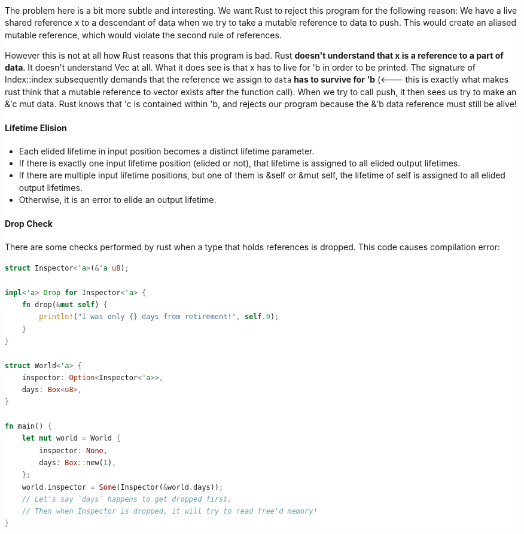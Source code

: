 The problem here is a bit more subtle and interesting. We want Rust to reject this program for the
following reason: We have a live shared reference x to a descendant of data when we try to take a
mutable reference to data to push. This would create an aliased mutable reference, which would violate
the second rule of references.

However this is not at all how Rust reasons that this program is bad. Rust **doesn't understand that x is
a reference to a part of data**. It doesn't understand Vec at all. What it does see is that x has to
live for 'b in order to be printed. The signature of Index::index subsequently demands that the reference
we assign to `data` **has to survive for 'b** (<--- this is exactly what makes rust think that a mutable
reference to vector exists after the function call). When we try to call push, it then sees us try to
make an &'c mut data. Rust knows that 'c is contained within 'b, and rejects our program because the
&'b data reference must still be alive!



#### **Lifetime Elision**

* Each elided lifetime in input position becomes a distinct lifetime parameter.
* If there is exactly one input lifetime position (elided or not), that lifetime is assigned to all elided
  output lifetimes.
* If there are multiple input lifetime positions, but one of them is &self or &mut self, the lifetime of
  self is assigned to all elided output lifetimes.
* Otherwise, it is an error to elide an output lifetime.




#### **Drop Check**

There are some checks performed by rust when a type that holds references is dropped. This code causes
compilation error:

```rust
struct Inspector<'a>(&'a u8);

impl<'a> Drop for Inspector<'a> {
    fn drop(&mut self) {
        println!("I was only {} days from retirement!", self.0);
    }
}

struct World<'a> {
    inspector: Option<Inspector<'a>>,
    days: Box<u8>,
}

fn main() {
    let mut world = World {
        inspector: None,
        days: Box::new(1),
    };
    world.inspector = Some(Inspector(&world.days));
    // Let's say `days` happens to get dropped first.
    // Then when Inspector is dropped, it will try to read free'd memory!
}
```
